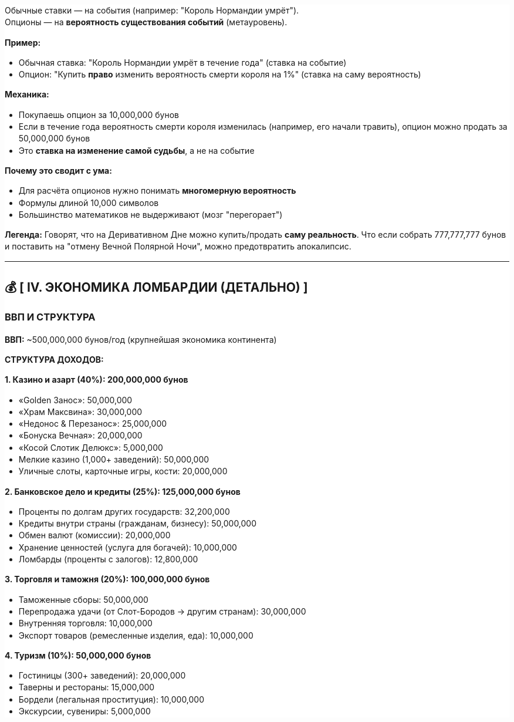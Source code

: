 Обычные ставки — на события (например: "Король Нормандии умрёт").  
Опционы — на **вероятность существования событий** (метауровень).

**Пример:**
- Обычная ставка: "Король Нормандии умрёт в течение года" (ставка на событие)
- Опцион: "Купить **право** изменить вероятность смерти короля на 1%" (ставка на саму вероятность)

**Механика:**
- Покупаешь опцион за 10,000,000 бунов
- Если в течение года вероятность смерти короля изменилась (например, его начали травить), опцион можно продать за 50,000,000 бунов
- Это **ставка на изменение самой судьбы**, а не на событие

**Почему это сводит с ума:**
- Для расчёта опционов нужно понимать **многомерную вероятность**
- Формулы длиной 10,000 символов
- Большинство математиков не выдерживают (мозг "перегорает")

**Легенда:**
Говорят, что на Деривативном Дне можно купить/продать **саму реальность**. Что если собрать 777,777,777 бунов и поставить на "отмену Вечной Полярной Ночи", можно предотвратить апокалипсис.

---

## 💰 [ IV. ЭКОНОМИКА ЛОМБАРДИИ (ДЕТАЛЬНО) ]

### ВВП И СТРУКТУРА

**ВВП:** ~500,000,000 бунов/год (крупнейшая экономика континента)

**СТРУКТУРА ДОХОДОВ:**

**1. Казино и азарт (40%): 200,000,000 бунов**
- «Golden Занос»: 50,000,000
- «Храм Максвина»: 30,000,000
- «Недонос & Перезанос»: 25,000,000
- «Бонуска Вечная»: 20,000,000
- «Косой Слотик Делюкс»: 5,000,000
- Мелкие казино (1,000+ заведений): 50,000,000
- Уличные слоты, карточные игры, кости: 20,000,000

**2. Банковское дело и кредиты (25%): 125,000,000 бунов**
- Проценты по долгам других государств: 32,200,000
- Кредиты внутри страны (гражданам, бизнесу): 50,000,000
- Обмен валют (комиссии): 20,000,000
- Хранение ценностей (услуга для богачей): 10,000,000
- Ломбарды (проценты с залогов): 12,800,000

**3. Торговля и таможня (20%): 100,000,000 бунов**
- Таможенные сборы: 50,000,000
- Перепродажа удачи (от Слот-Бородов → другим странам): 30,000,000
- Внутренняя торговля: 10,000,000
- Экспорт товаров (ремесленные изделия, еда): 10,000,000

**4. Туризм (10%): 50,000,000 бунов**
- Гостиницы (300+ заведений): 20,000,000
- Таверны и рестораны: 15,000,000
- Бордели (легальная проституция): 10,000,000
- Экскурсии, сувениры: 5,000,000
